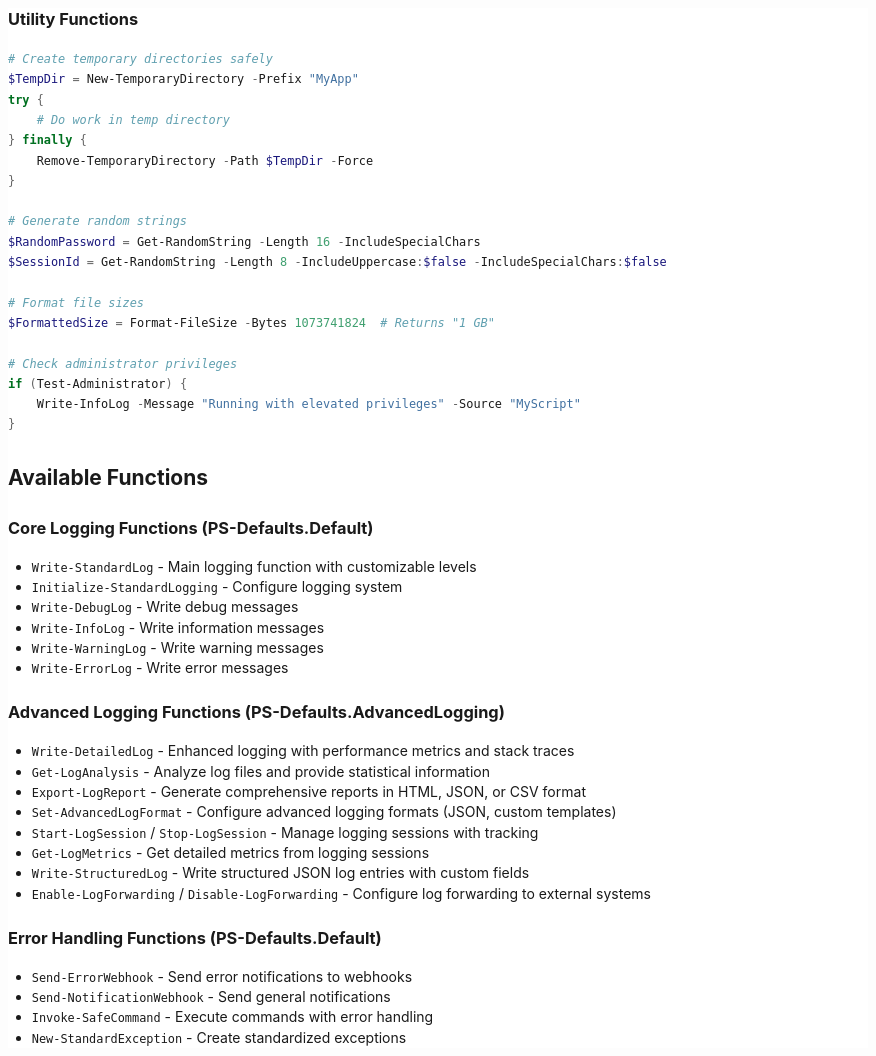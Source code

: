 ### Utility Functions
```powershell
# Create temporary directories safely
$TempDir = New-TemporaryDirectory -Prefix "MyApp"
try {
    # Do work in temp directory
} finally {
    Remove-TemporaryDirectory -Path $TempDir -Force
}

# Generate random strings
$RandomPassword = Get-RandomString -Length 16 -IncludeSpecialChars
$SessionId = Get-RandomString -Length 8 -IncludeUppercase:$false -IncludeSpecialChars:$false

# Format file sizes
$FormattedSize = Format-FileSize -Bytes 1073741824  # Returns "1 GB"

# Check administrator privileges
if (Test-Administrator) {
    Write-InfoLog -Message "Running with elevated privileges" -Source "MyScript"
}
```

## Available Functions

### Core Logging Functions (PS-Defaults.Default)
- `Write-StandardLog` - Main logging function with customizable levels
- `Initialize-StandardLogging` - Configure logging system
- `Write-DebugLog` - Write debug messages
- `Write-InfoLog` - Write information messages  
- `Write-WarningLog` - Write warning messages
- `Write-ErrorLog` - Write error messages

### Advanced Logging Functions (PS-Defaults.AdvancedLogging)
- `Write-DetailedLog` - Enhanced logging with performance metrics and stack traces
- `Get-LogAnalysis` - Analyze log files and provide statistical information
- `Export-LogReport` - Generate comprehensive reports in HTML, JSON, or CSV format
- `Set-AdvancedLogFormat` - Configure advanced logging formats (JSON, custom templates)
- `Start-LogSession` / `Stop-LogSession` - Manage logging sessions with tracking
- `Get-LogMetrics` - Get detailed metrics from logging sessions
- `Write-StructuredLog` - Write structured JSON log entries with custom fields
- `Enable-LogForwarding` / `Disable-LogForwarding` - Configure log forwarding to external systems

### Error Handling Functions (PS-Defaults.Default)
- `Send-ErrorWebhook` - Send error notifications to webhooks
- `Send-NotificationWebhook` - Send general notifications
- `Invoke-SafeCommand` - Execute commands with error handling
- `New-StandardException` - Create standardized exceptions

